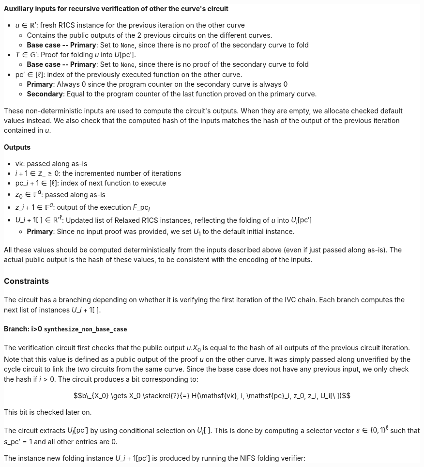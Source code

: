 **Auxiliary inputs for recursive verification of other the curve's circuit**
- $u \in \mathbb{R}'$: fresh R1CS instance for the previous iteration on the other curve
	- Contains the public outputs of the 2 previous circuits on the different curves.
	- **Base case -- Primary**: Set to `None`, since there is no proof of the secondary curve to fold
- $T \in \mathbb{G}'$: Proof for folding $u$ into $U[\mathsf{pc}']$.
	- **Base case -- Primary**: Set to `None`, since there is no proof of the secondary curve to fold
- $\mathsf{pc}' \in [\ell]$: index of the previously executed function on the other curve.
	- **Primary**: Always 0 since the program counter on the secondary curve is always 0
	- **Secondary**: Equal to the program counter of the last function proved on the primary curve.

These non-deterministic inputs are used to compute the circuit's outputs.
When they are empty, we allocate checked default values instead.
We also check that the computed hash of the inputs matches the hash of the output of the previous iteration contained in $u$.

**Outputs**
- $\mathsf{vk}$: passed along as-is
- $i+1 \in \mathbb{Z}\_{\geq 0}$: the incremented number of iterations
- $\mathsf{pc}\_{i+1} \in [\ell]$: index of next function to execute
- $z_0 \in \mathbb{F}^a$: passed along as-is
- $z\_{i+1} \in \mathbb{F}^a$: output of the execution $F\_{\mathsf{pc}_i}$
- $U\_{i+1}[\ ] \in \mathbb{R}'^\ell$: Updated list of Relaxed R1CS instances, reflecting the folding of $u$ into $U_i[\mathsf{pc}']$
	- **Primary**: Since no input proof was provided, we set $U_1$ to the default initial instance.

All these values should be computed deterministically from the inputs described above (even if just passed along as-is).
The actual public output is the hash of these values, to be consistent with the encoding of the inputs.

### Constraints

The circuit has a branching depending on whether it is verifying the first iteration of the IVC chain. Each branch computes the next list of instances $U\_{i+1}[\ ]$.

#### Branch: i>0 `synthesize_non_base_case`

The verification circuit first checks that the public output $u.X_0$ is equal to the hash of all outputs of the previous circuit iteration.
Note that this value is defined as a public output of the proof $u$ on the other curve.
It was simply passed along unverified by the cycle circuit to link the two circuits from the same curve.
Since the base case does not have any previous input, we only check the hash if $i>0$.
The circuit produces a bit corresponding to:

$$b\_{X_0} \gets X_0 \stackrel{?}{=} H(\mathsf{vk}, i, \mathsf{pc}_i, z_0, z_i, U_i[\ ])$$

This bit is checked later on.

The circuit extracts $U_i[\mathsf{pc}']$ by using conditional selection on $U_i[\ ]$.
This is done by computing a selector vector $s \in \{0,1\}^\ell$ such that $s\_{\mathsf{pc}'}=1$ and all other entries are 0.

The instance new folding instance $U\_{i+1}[\mathsf{pc}']$ is produced by running the NIFS folding verifier:
